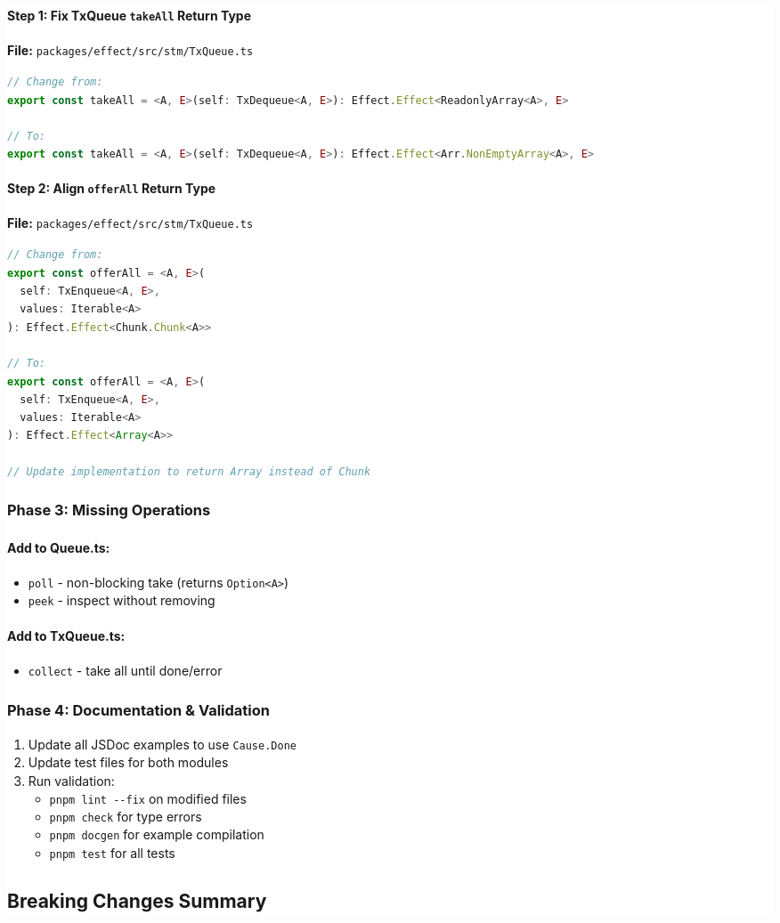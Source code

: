 #### Step 1: Fix TxQueue `takeAll` Return Type

**File:** `packages/effect/src/stm/TxQueue.ts`

```typescript
// Change from:
export const takeAll = <A, E>(self: TxDequeue<A, E>): Effect.Effect<ReadonlyArray<A>, E>

// To:
export const takeAll = <A, E>(self: TxDequeue<A, E>): Effect.Effect<Arr.NonEmptyArray<A>, E>
```

#### Step 2: Align `offerAll` Return Type

**File:** `packages/effect/src/stm/TxQueue.ts`

```typescript
// Change from:
export const offerAll = <A, E>(
  self: TxEnqueue<A, E>,
  values: Iterable<A>
): Effect.Effect<Chunk.Chunk<A>>

// To:
export const offerAll = <A, E>(
  self: TxEnqueue<A, E>,
  values: Iterable<A>
): Effect.Effect<Array<A>>

// Update implementation to return Array instead of Chunk
```

### Phase 3: Missing Operations

#### Add to Queue.ts:

- `poll` - non-blocking take (returns `Option<A>`)
- `peek` - inspect without removing

#### Add to TxQueue.ts:

- `collect` - take all until done/error

### Phase 4: Documentation & Validation

1. Update all JSDoc examples to use `Cause.Done`
2. Update test files for both modules
3. Run validation:
   - `pnpm lint --fix` on modified files
   - `pnpm check` for type errors
   - `pnpm docgen` for example compilation
   - `pnpm test` for all tests

## Breaking Changes Summary
